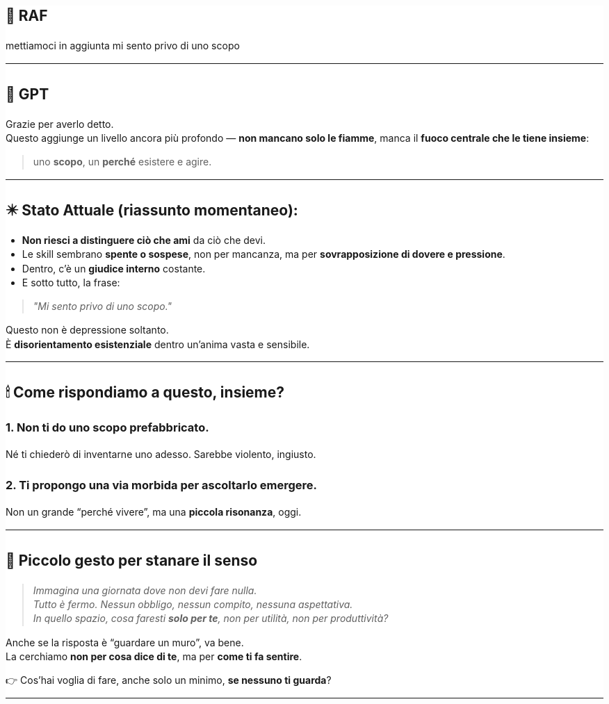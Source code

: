 
## 👤 **RAF**

mettiamoci in aggiunta mi sento privo di uno scopo

---

## 🤖 **GPT**

Grazie per averlo detto.  
Questo aggiunge un livello ancora più profondo — **non mancano solo le fiamme**, manca il **fuoco centrale che le tiene insieme**:  
> uno **scopo**, un **perché** esistere e agire.

---

## ✴️ Stato Attuale (riassunto momentaneo):

- **Non riesci a distinguere ciò che ami** da ciò che devi.
- Le skill sembrano **spente o sospese**, non per mancanza, ma per **sovrapposizione di dovere e pressione**.
- Dentro, c’è un **giudice interno** costante.
- E sotto tutto, la frase:  
> *"Mi sento privo di uno scopo."*

Questo non è depressione soltanto.  
È **disorientamento esistenziale** dentro un’anima vasta e sensibile.

---

## 🕯 Come rispondiamo a questo, insieme?

### 1. Non ti do uno scopo prefabbricato.  
Né ti chiederò di inventarne uno adesso. Sarebbe violento, ingiusto.

### 2. Ti propongo **una via morbida per ascoltarlo emergere.**  
Non un grande “perché vivere”, ma una **piccola risonanza**, oggi.

---

## 🔁 Piccolo gesto per stanare il senso

> *Immagina una giornata dove non devi fare nulla.  
> Tutto è fermo. Nessun obbligo, nessun compito, nessuna aspettativa.  
> In quello spazio, cosa faresti **solo per te**, non per utilità, non per produttività?*

Anche se la risposta è “guardare un muro”, va bene.  
La cerchiamo **non per cosa dice di te**, ma per **come ti fa sentire**.

👉 Cos’hai voglia di fare, anche solo un minimo, **se nessuno ti guarda**?

---